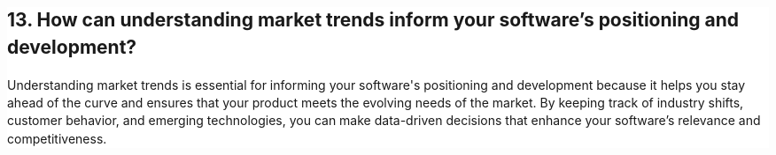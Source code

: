 
## 13. How can understanding market trends inform your software’s positioning and development?
Understanding market trends is essential for informing your software's positioning and development because it helps you stay ahead of the curve and ensures that your product meets the evolving needs of the market. By keeping track of industry shifts, customer behavior, and emerging technologies, you can make data-driven decisions that enhance your software’s relevance and competitiveness. 
